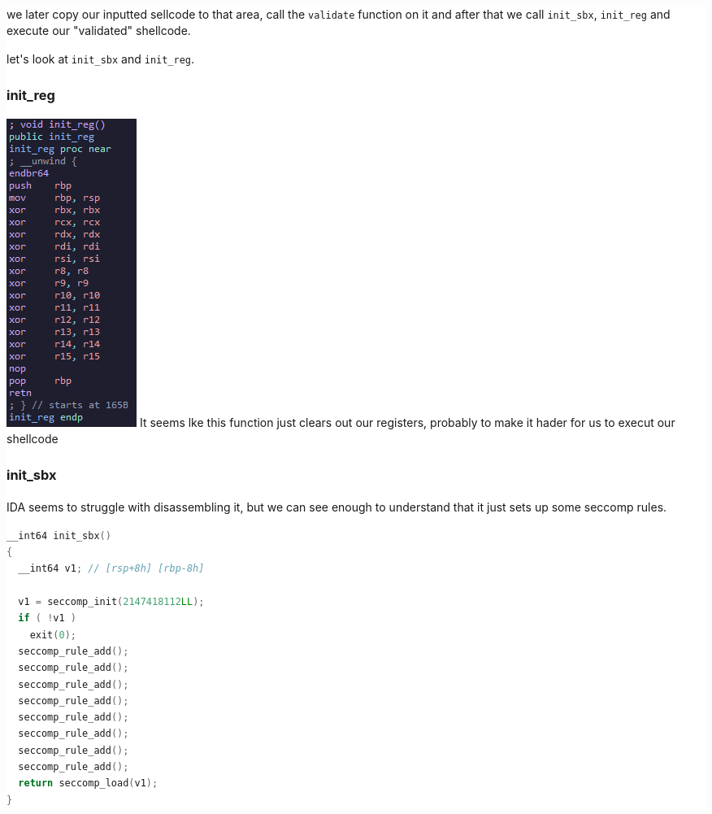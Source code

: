 we later copy our inputted sellcode to that area, call the `validate` function on it and after that we call `init_sbx`, `init_reg` and execute our "validated" shellcode.

let's look at `init_sbx` and `init_reg`.
### init_reg
![](_attachments/Pasted%20image%2020240503191055.png)
It seems lke this function just clears out our registers, probably to make it hader for us to execut our shellcode

### init_sbx
IDA seems to struggle with disassembling it, but we can see enough to understand that it just sets up some seccomp rules.
```c
__int64 init_sbx()
{
  __int64 v1; // [rsp+8h] [rbp-8h]

  v1 = seccomp_init(2147418112LL);
  if ( !v1 )
    exit(0);
  seccomp_rule_add();
  seccomp_rule_add();
  seccomp_rule_add();
  seccomp_rule_add();
  seccomp_rule_add();
  seccomp_rule_add();
  seccomp_rule_add();
  seccomp_rule_add();
  return seccomp_load(v1);
}
```
